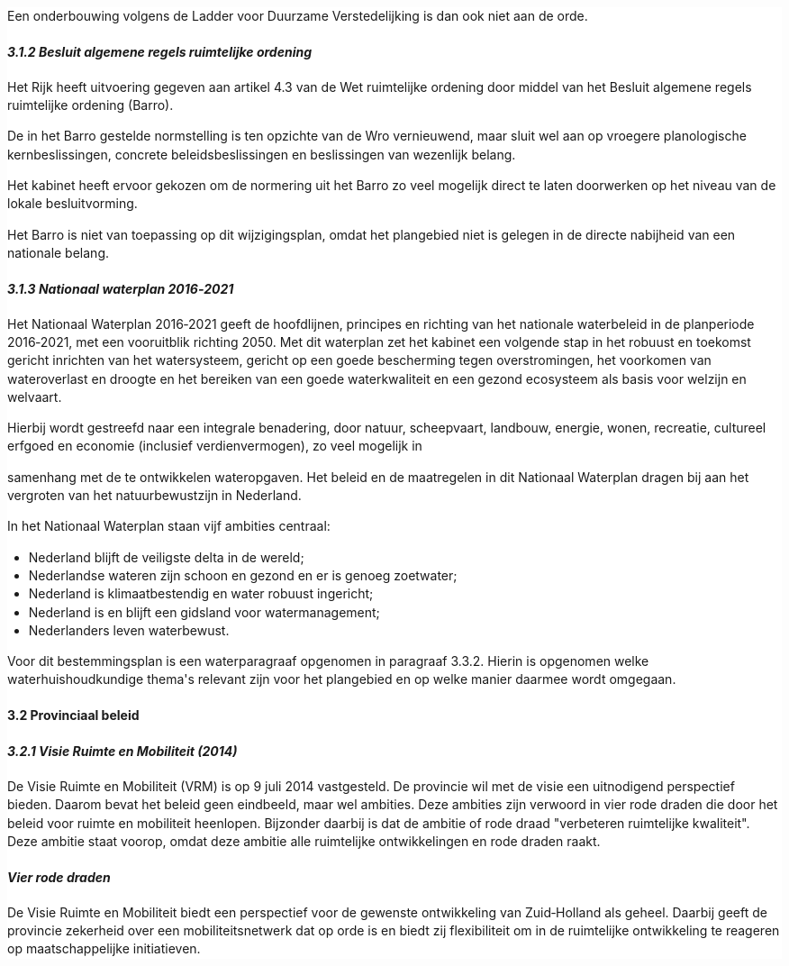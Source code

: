 Een onderbouwing volgens de Ladder voor Duurzame Verstedelijking is dan ook niet aan de orde.

#### *3.1.2 Besluit algemene regels ruimtelijke ordening*

Het Rijk heeft uitvoering gegeven aan artikel 4.3 van de Wet ruimtelijke ordening door middel van het Besluit algemene regels ruimtelijke ordening (Barro).

De in het Barro gestelde normstelling is ten opzichte van de Wro vernieuwend, maar sluit wel aan op vroegere planologische kernbeslissingen, concrete beleidsbeslissingen en beslissingen van wezenlijk belang.

Het kabinet heeft ervoor gekozen om de normering uit het Barro zo veel mogelijk direct te laten doorwerken op het niveau van de lokale besluitvorming.

Het Barro is niet van toepassing op dit wijzigingsplan, omdat het plangebied niet is gelegen in de directe nabijheid van een nationale belang.

#### *3.1.3 Nationaal waterplan 2016‐2021*

Het Nationaal Waterplan 2016‐2021 geeft de hoofdlijnen, principes en richting van het nationale waterbeleid in de planperiode 2016‐2021, met een vooruitblik richting 2050. Met dit waterplan zet het kabinet een volgende stap in het robuust en toekomst gericht inrichten van het watersysteem, gericht op een goede bescherming tegen overstromingen, het voorkomen van wateroverlast en droogte en het bereiken van een goede waterkwaliteit en een gezond ecosysteem als basis voor welzijn en welvaart.

Hierbij wordt gestreefd naar een integrale benadering, door natuur, scheepvaart, landbouw, energie, wonen, recreatie, cultureel erfgoed en economie (inclusief verdienvermogen), zo veel mogelijk in

samenhang met de te ontwikkelen wateropgaven. Het beleid en de maatregelen in dit Nationaal Waterplan dragen bij aan het vergroten van het natuurbewustzijn in Nederland.

In het Nationaal Waterplan staan vijf ambities centraal:

- Nederland blijft de veiligste delta in de wereld;
- Nederlandse wateren zijn schoon en gezond en er is genoeg zoetwater;
- Nederland is klimaatbestendig en water robuust ingericht;
- Nederland is en blijft een gidsland voor watermanagement;
- Nederlanders leven waterbewust.

Voor dit bestemmingsplan is een waterparagraaf opgenomen in paragraaf 3.3.2. Hierin is opgenomen welke waterhuishoudkundige thema's relevant zijn voor het plangebied en op welke manier daarmee wordt omgegaan.

#### **3.2 Provinciaal beleid**

#### *3.2.1 Visie Ruimte en Mobiliteit (2014)*

De Visie Ruimte en Mobiliteit (VRM) is op 9 juli 2014 vastgesteld. De provincie wil met de visie een uitnodigend perspectief bieden. Daarom bevat het beleid geen eindbeeld, maar wel ambities. Deze ambities zijn verwoord in vier rode draden die door het beleid voor ruimte en mobiliteit heenlopen. Bijzonder daarbij is dat de ambitie of rode draad "verbeteren ruimtelijke kwaliteit". Deze ambitie staat voorop, omdat deze ambitie alle ruimtelijke ontwikkelingen en rode draden raakt.

#### *Vier rode draden*

De Visie Ruimte en Mobiliteit biedt een perspectief voor de gewenste ontwikkeling van Zuid‐Holland als geheel. Daarbij geeft de provincie zekerheid over een mobiliteitsnetwerk dat op orde is en biedt zij flexibiliteit om in de ruimtelijke ontwikkeling te reageren op maatschappelijke initiatieven.
